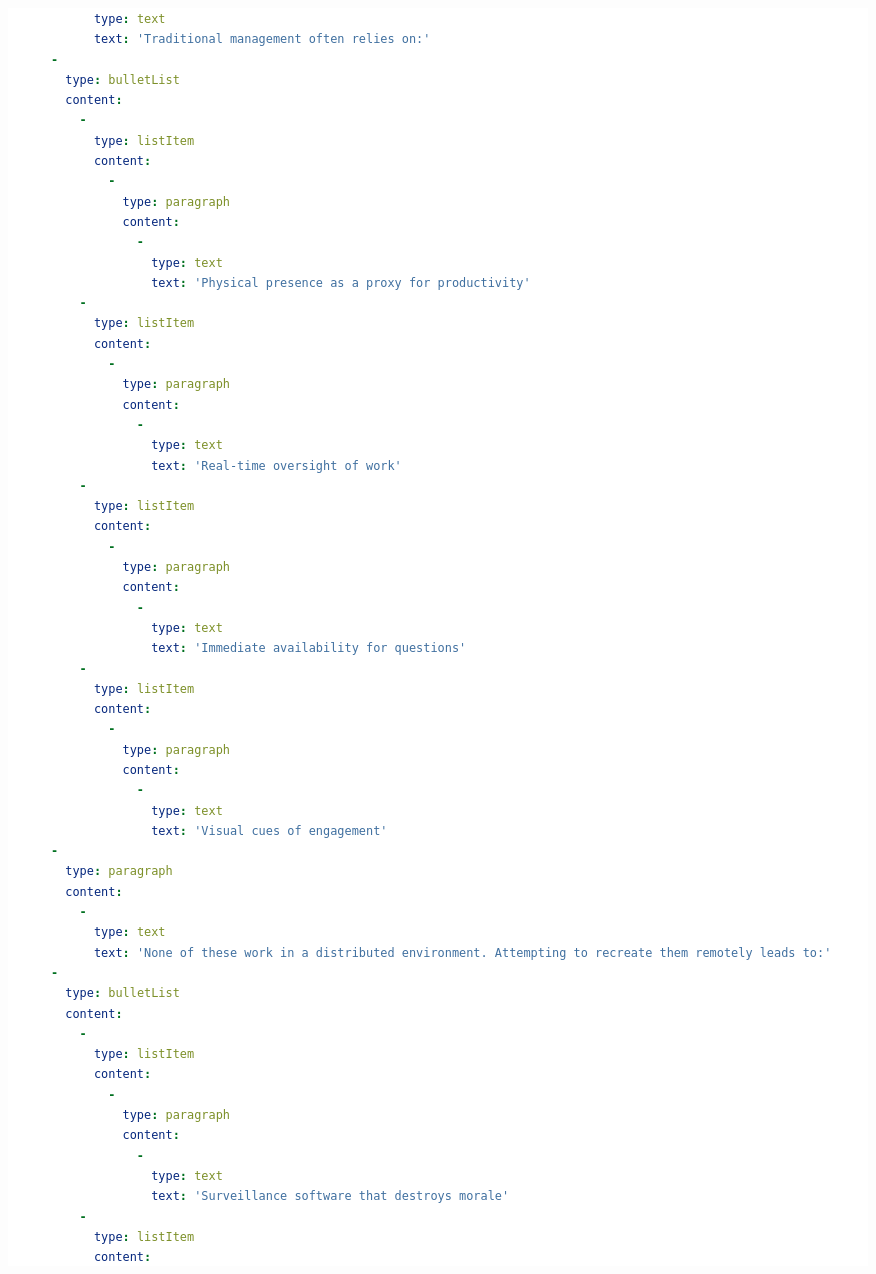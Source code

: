 ```yaml
            type: text
            text: 'Traditional management often relies on:'
      -
        type: bulletList
        content:
          -
            type: listItem
            content:
              -
                type: paragraph
                content:
                  -
                    type: text
                    text: 'Physical presence as a proxy for productivity'
          -
            type: listItem
            content:
              -
                type: paragraph
                content:
                  -
                    type: text
                    text: 'Real-time oversight of work'
          -
            type: listItem
            content:
              -
                type: paragraph
                content:
                  -
                    type: text
                    text: 'Immediate availability for questions'
          -
            type: listItem
            content:
              -
                type: paragraph
                content:
                  -
                    type: text
                    text: 'Visual cues of engagement'
      -
        type: paragraph
        content:
          -
            type: text
            text: 'None of these work in a distributed environment. Attempting to recreate them remotely leads to:'
      -
        type: bulletList
        content:
          -
            type: listItem
            content:
              -
                type: paragraph
                content:
                  -
                    type: text
                    text: 'Surveillance software that destroys morale'
          -
            type: listItem
            content:
```